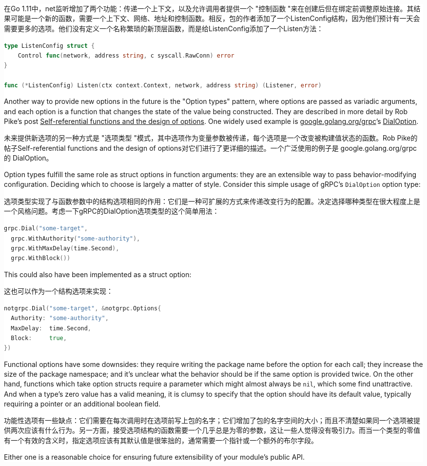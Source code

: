 在Go 1.11中，net监听增加了两个功能：传递一个上下文，以及允许调用者提供一个 "控制函数 "来在创建后但在绑定前调整原始连接。其结果可能是一个新的函数，需要一个上下文、网络、地址和控制函数。相反，包的作者添加了一个ListenConfig结构，因为他们预计有一天会需要更多的选项。他们没有定义一个名称繁琐的新顶层函数，而是给ListenConfig添加了一个Listen方法：

```go linenums="1"
type ListenConfig struct {
    Control func(network, address string, c syscall.RawConn) error
}

func (*ListenConfig) Listen(ctx context.Context, network, address string) (Listener, error)
```

Another way to provide new options in the future is the "Option types" pattern, where options are passed as variadic arguments, and each option is a function that changes the state of the value being constructed. They are described in more detail by Rob Pike’s post [Self-referential functions and the design of options](https://commandcenter.blogspot.com/2014/01/self-referential-functions-and-design.html). One widely used example is [google.golang.org/grpc](https://pkg.go.dev/google.golang.org/grpc?tab=doc)’s [DialOption](https://pkg.go.dev/google.golang.org/grpc?tab=doc#DialOption).

未来提供新选项的另一种方式是 "选项类型 "模式，其中选项作为变量参数被传递，每个选项是一个改变被构建值状态的函数。Rob Pike的帖子Self-referential functions and the design of options对它们进行了更详细的描述。一个广泛使用的例子是 google.golang.org/grpc 的 DialOption。

Option types fulfill the same role as struct options in function arguments: they are an extensible way to pass behavior-modifying configuration. Deciding which to choose is largely a matter of style. Consider this simple usage of gRPC’s `DialOption` option type:

选项类型实现了与函数参数中的结构选项相同的作用：它们是一种可扩展的方式来传递改变行为的配置。决定选择哪种类型在很大程度上是一个风格问题。考虑一下gRPC的DialOption选项类型的这个简单用法：

```go linenums="1"
grpc.Dial("some-target",
  grpc.WithAuthority("some-authority"),
  grpc.WithMaxDelay(time.Second),
  grpc.WithBlock())
```

This could also have been implemented as a struct option:

这也可以作为一个结构选项来实现：

```go linenums="1"
notgrpc.Dial("some-target", &notgrpc.Options{
  Authority: "some-authority",
  MaxDelay:  time.Second,
  Block:     true,
})
```

Functional options have some downsides: they require writing the package name before the option for each call; they increase the size of the package namespace; and it’s unclear what the behavior should be if the same option is provided twice. On the other hand, functions which take option structs require a parameter which might almost always be `nil`, which some find unattractive. And when a type’s zero value has a valid meaning, it is clumsy to specify that the option should have its default value, typically requiring a pointer or an additional boolean field.

功能性选项有一些缺点：它们需要在每次调用时在选项前写上包的名字；它们增加了包的名字空间的大小；而且不清楚如果同一个选项被提供两次应该有什么行为。另一方面，接受选项结构的函数需要一个几乎总是为零的参数，这让一些人觉得没有吸引力。而当一个类型的零值有一个有效的含义时，指定选项应该有其默认值是很笨拙的，通常需要一个指针或一个额外的布尔字段。

Either one is a reasonable choice for ensuring future extensibility of your module’s public API.
